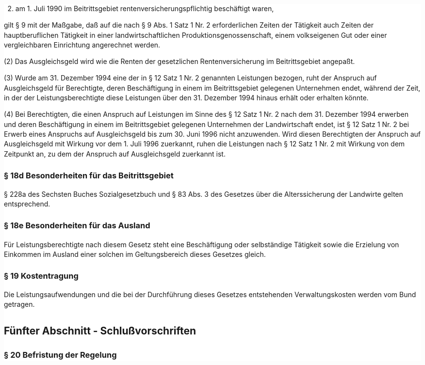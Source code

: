 
2.  am 1. Juli 1990 im Beitrittsgebiet rentenversicherungspflichtig
    beschäftigt waren,



gilt § 9 mit der Maßgabe, daß auf die nach § 9 Abs. 1 Satz 1 Nr. 2
erforderlichen Zeiten der Tätigkeit auch Zeiten der hauptberuflichen
Tätigkeit in einer landwirtschaftlichen Produktionsgenossenschaft,
einem volkseigenen Gut oder einer vergleichbaren Einrichtung
angerechnet werden.

(2) Das Ausgleichsgeld wird wie die Renten der gesetzlichen
Rentenversicherung im Beitrittsgebiet angepaßt.

(3) Wurde am 31. Dezember 1994 eine der in § 12 Satz 1 Nr. 2 genannten
Leistungen bezogen, ruht der Anspruch auf Ausgleichsgeld für
Berechtigte, deren Beschäftigung in einem im Beitrittsgebiet gelegenen
Unternehmen endet, während der Zeit, in der der Leistungsberechtigte
diese Leistungen über den 31. Dezember 1994 hinaus erhält oder
erhalten könnte.

(4) Bei Berechtigten, die einen Anspruch auf Leistungen im Sinne des §
12 Satz 1 Nr. 2 nach dem 31. Dezember 1994 erwerben und deren
Beschäftigung in einem im Beitrittsgebiet gelegenen Unternehmen der
Landwirtschaft endet, ist § 12 Satz 1 Nr. 2 bei Erwerb eines Anspruchs
auf Ausgleichsgeld bis zum 30. Juni 1996 nicht anzuwenden. Wird diesen
Berechtigten der Anspruch auf Ausgleichsgeld mit Wirkung vor dem 1.
Juli 1996 zuerkannt, ruhen die Leistungen nach § 12 Satz 1 Nr. 2 mit
Wirkung von dem Zeitpunkt an, zu dem der Anspruch auf Ausgleichsgeld
zuerkannt ist.


### § 18d Besonderheiten für das Beitrittsgebiet

§ 228a des Sechsten Buches Sozialgesetzbuch und § 83 Abs. 3 des
Gesetzes über die Alterssicherung der Landwirte gelten entsprechend.


### § 18e Besonderheiten für das Ausland

Für Leistungsberechtigte nach diesem Gesetz steht eine Beschäftigung
oder selbständige Tätigkeit sowie die Erzielung von Einkommen im
Ausland einer solchen im Geltungsbereich dieses Gesetzes gleich.


### § 19 Kostentragung

Die Leistungsaufwendungen und die bei der Durchführung dieses Gesetzes
entstehenden Verwaltungskosten werden vom Bund getragen.


## Fünfter Abschnitt - Schlußvorschriften



### § 20 Befristung der Regelung
